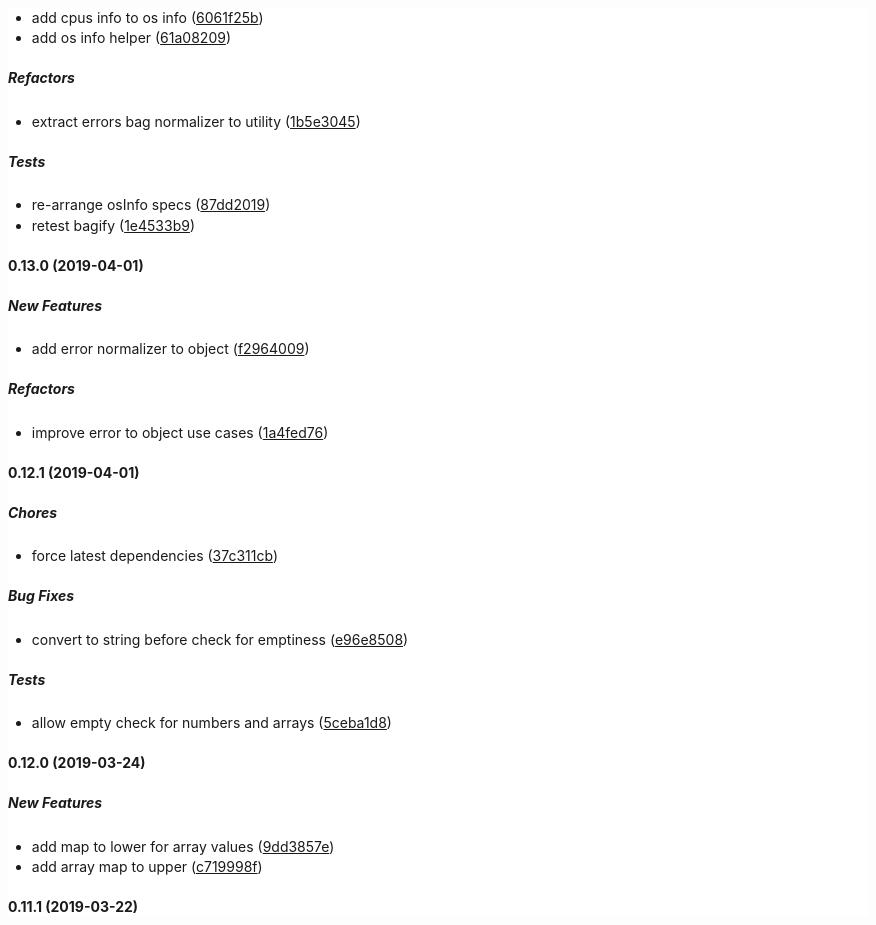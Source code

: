 *  add cpus info to os info ([6061f25b](https://github.com/lykmapipo/common/commit/6061f25bf12ee87cd24db1235cab425b6eec5609))
*  add os info helper ([61a08209](https://github.com/lykmapipo/common/commit/61a082097d03d126481503b1bdcc0d918ceb8cac))

##### Refactors

*  extract errors bag normalizer to utility ([1b5e3045](https://github.com/lykmapipo/common/commit/1b5e3045668948f65d3a0079720b82c0d3e0aa5b))

##### Tests

*  re-arrange osInfo specs ([87dd2019](https://github.com/lykmapipo/common/commit/87dd2019b0a75cb7b14cd0851786305639fce5dd))
*  retest bagify ([1e4533b9](https://github.com/lykmapipo/common/commit/1e4533b98e0e05849bfa2f4a8e1ec0eea104d8ba))

#### 0.13.0 (2019-04-01)

##### New Features

*  add error normalizer to object ([f2964009](https://github.com/lykmapipo/common/commit/f296400946de0ee56dad1699632caaabdf3fe424))

##### Refactors

*  improve error to object use cases ([1a4fed76](https://github.com/lykmapipo/common/commit/1a4fed76e5678584815f8e3efb586a18a974e6fd))

#### 0.12.1 (2019-04-01)

##### Chores

*  force latest dependencies ([37c311cb](https://github.com/lykmapipo/common/commit/37c311cb1fd6b10fa4265f3e3c207c9109179663))

##### Bug Fixes

*  convert to string before check for emptiness ([e96e8508](https://github.com/lykmapipo/common/commit/e96e85088f8c0dc85be06471cf085f9a66f70b87))

##### Tests

*  allow empty check for numbers and arrays ([5ceba1d8](https://github.com/lykmapipo/common/commit/5ceba1d8285afd2383f08c506fd0d33275aac241))

#### 0.12.0 (2019-03-24)

##### New Features

*  add map to lower for array values ([9dd3857e](https://github.com/lykmapipo/common/commit/9dd3857e34362872fb58868b9adb69d93a7c7c6b))
*  add array map to upper ([c719998f](https://github.com/lykmapipo/common/commit/c719998f0939b564cc0b91b4225f15da1d56f499))

#### 0.11.1 (2019-03-22)

